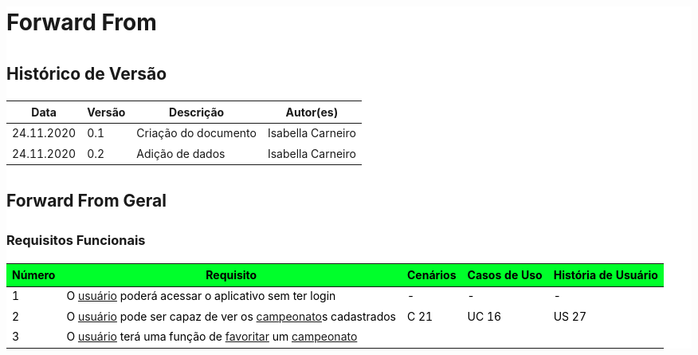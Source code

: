 # Forward From

## Histórico de Versão

<table class="table table-striped border">
    <thead>
        <th>Data</th>
        <th>Versão </th>
        <th>Descrição</th>
        <th>Autor(es)</th>
    </thead>
    <tbody>
        <tr>
            <td> 24.11.2020 </td>
            <td> 0.1 </td>
            <td> Criação do documento </td>
            <td> Isabella Carneiro </td>
        </tr>
        <tr>
            <td> 24.11.2020 </td>
            <td> 0.2 </td>
            <td> Adição de dados </td>
            <td> Isabella Carneiro </td>
        </tr>
    </tbody>
</table>

## Forward From Geral

### Requisitos Funcionais

<table class="table table-striped border" style="color:black;">
    <thead style="background-color: #00ff2b;">
        <th>Número</th>
        <th>Requisito</th>
        <th>Cenários</th>
        <th>Casos de Uso</th>
        <th>História de Usuário</th>
    </thead>
    <tbody>
        <tr>
            <td>1</td>
            <td>O  <a href="../../modelagem/lexico/#usuario">usuário</a> poderá acessar o aplicativo sem ter login</td>
            <td>-</td>
            <td>-</td>
            <td>-</td>
        </tr>
        <tr>
            <td>2</td>
            <td>O  <a href="../../modelagem/lexico/#usuario">usuário</a> pode ser capaz de ver os <a href="../../modelagem/lexico/#campeonato">campeonato</a>s cadastrados</td>
             <td>C 21</td>
            <td>UC 16 </td>
            <td>US 27</td>
        </tr>
        <tr>
            <td>3</td>
            <td>O  <a href="../../modelagem/lexico/#usuario">usuário</a> terá uma função de  <a href="../../modelagem/lexico/#favoritar">favoritar</a> um <a href="../../modelagem/lexico/#campeonato">campeonato</a></td>